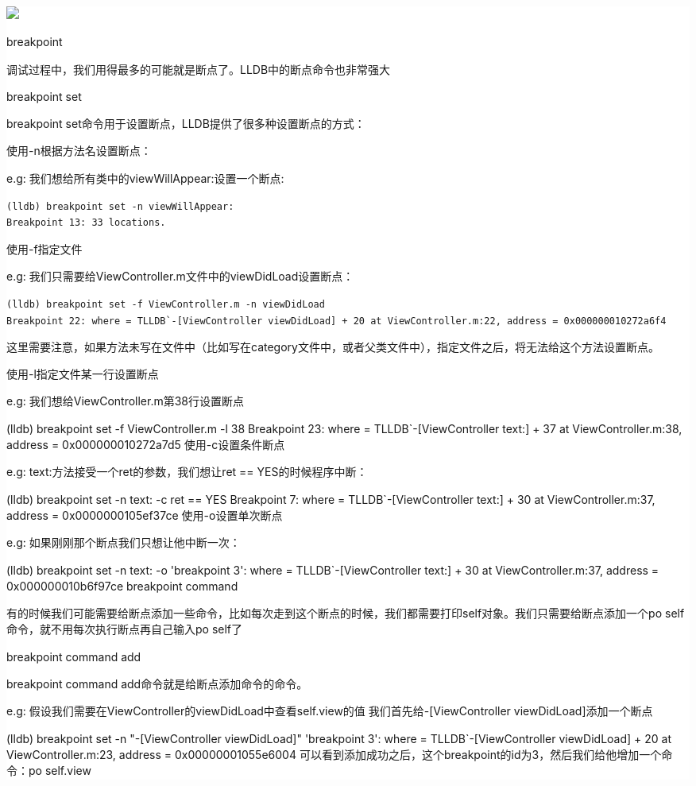 ![](http://pic-mike.oss-cn-hongkong.aliyuncs.com/qiniu//2017-06-03-14964707712015.jpg)

breakpoint

调试过程中，我们用得最多的可能就是断点了。LLDB中的断点命令也非常强大

breakpoint set

breakpoint set命令用于设置断点，LLDB提供了很多种设置断点的方式：

使用-n根据方法名设置断点：

e.g: 我们想给所有类中的viewWillAppear:设置一个断点:

    (lldb) breakpoint set -n viewWillAppear:
    Breakpoint 13: 33 locations.
使用-f指定文件

e.g: 我们只需要给ViewController.m文件中的viewDidLoad设置断点：

    (lldb) breakpoint set -f ViewController.m -n viewDidLoad
    Breakpoint 22: where = TLLDB`-[ViewController viewDidLoad] + 20 at ViewController.m:22, address = 0x000000010272a6f4
这里需要注意，如果方法未写在文件中（比如写在category文件中，或者父类文件中），指定文件之后，将无法给这个方法设置断点。

使用-l指定文件某一行设置断点

e.g: 我们想给ViewController.m第38行设置断点

(lldb) breakpoint set -f ViewController.m -l 38
Breakpoint 23: where = TLLDB`-[ViewController text:] + 37 at ViewController.m:38, address = 0x000000010272a7d5
使用-c设置条件断点

e.g: text:方法接受一个ret的参数，我们想让ret == YES的时候程序中断：

(lldb) breakpoint set -n text: -c ret == YES
Breakpoint 7: where = TLLDB`-[ViewController text:] + 30 at ViewController.m:37, address = 0x0000000105ef37ce
使用-o设置单次断点

e.g: 如果刚刚那个断点我们只想让他中断一次：

(lldb) breakpoint set -n text: -o
'breakpoint 3': where = TLLDB`-[ViewController text:] + 30 at ViewController.m:37, address = 0x000000010b6f97ce
breakpoint command

有的时候我们可能需要给断点添加一些命令，比如每次走到这个断点的时候，我们都需要打印self对象。我们只需要给断点添加一个po self命令，就不用每次执行断点再自己输入po self了

breakpoint command add

breakpoint command add命令就是给断点添加命令的命令。

e.g: 假设我们需要在ViewController的viewDidLoad中查看self.view的值
我们首先给-[ViewController viewDidLoad]添加一个断点

(lldb) breakpoint set -n "-[ViewController viewDidLoad]"
'breakpoint 3': where = TLLDB`-[ViewController viewDidLoad] + 20 at ViewController.m:23, address = 0x00000001055e6004
可以看到添加成功之后，这个breakpoint的id为3，然后我们给他增加一个命令：po self.view
